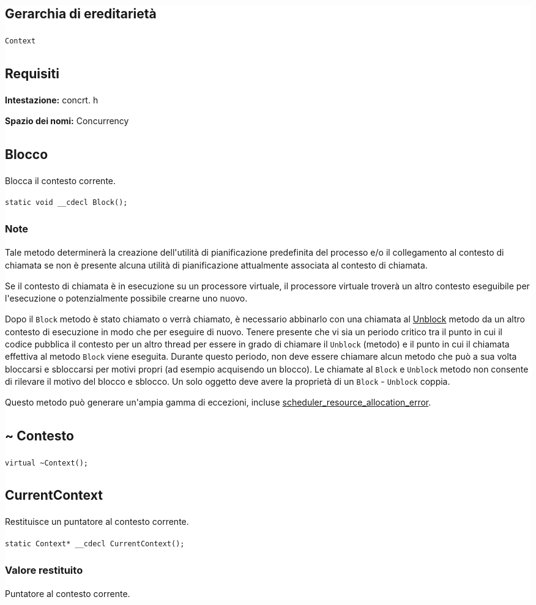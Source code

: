 ## <a name="inheritance-hierarchy"></a>Gerarchia di ereditarietà  
 `Context`  
  
## <a name="requirements"></a>Requisiti  
 **Intestazione:** concrt. h  
  
 **Spazio dei nomi:** Concurrency  
  
##  <a name="block"></a>Blocco 

 Blocca il contesto corrente.  
  
```
static void __cdecl Block();
```  
  
### <a name="remarks"></a>Note  
 Tale metodo determinerà la creazione dell'utilità di pianificazione predefinita del processo e/o il collegamento al contesto di chiamata se non è presente alcuna utilità di pianificazione attualmente associata al contesto di chiamata.  
  
 Se il contesto di chiamata è in esecuzione su un processore virtuale, il processore virtuale troverà un altro contesto eseguibile per l'esecuzione o potenzialmente possibile crearne uno nuovo.  
  
 Dopo il `Block` metodo è stato chiamato o verrà chiamato, è necessario abbinarlo con una chiamata al [Unblock](#unblock) metodo da un altro contesto di esecuzione in modo che per eseguire di nuovo. Tenere presente che vi sia un periodo critico tra il punto in cui il codice pubblica il contesto per un altro thread per essere in grado di chiamare il `Unblock` (metodo) e il punto in cui il chiamata effettiva al metodo `Block` viene eseguita. Durante questo periodo, non deve essere chiamare alcun metodo che può a sua volta bloccarsi e sbloccarsi per motivi propri (ad esempio acquisendo un blocco). Le chiamate al `Block` e `Unblock` metodo non consente di rilevare il motivo del blocco e sblocco. Un solo oggetto deve avere la proprietà di un `Block` -  `Unblock` coppia.  
  
 Questo metodo può generare un'ampia gamma di eccezioni, incluse [scheduler_resource_allocation_error](scheduler-resource-allocation-error-class.md).  
  
##  <a name="dtor"></a>~ Contesto 

```
virtual ~Context();
```  
  
##  <a name="currentcontext"></a>CurrentContext 

 Restituisce un puntatore al contesto corrente.  
  
```
static Context* __cdecl CurrentContext();
```  
  
### <a name="return-value"></a>Valore restituito  
 Puntatore al contesto corrente.  
  